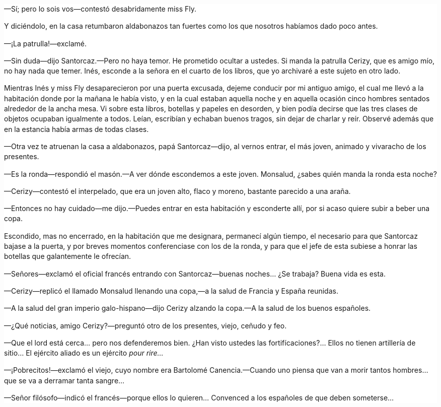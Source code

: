 —Sí; pero lo sois vos—contestó desabridamente miss Fly.

Y diciéndolo, en la casa retumbaron aldabonazos tan fuertes como los que
nosotros habíamos dado poco antes.

—¡La patrulla!—exclamé.

—Sin duda—dijo Santorcaz.—Pero no haya temor. He prometido ocultar a ustedes.
Si manda la patrulla Cerizy, que es amigo mío, no hay nada que temer. Inés,
esconde a la señora en el cuarto de los libros, que yo archivaré a este sujeto
en otro lado.

Mientras Inés y miss Fly desaparecieron por una puerta excusada, dejeme
conducir por mi antiguo amigo, el cual me llevó a la habitación donde por la
mañana le había visto, y en la cual estaban aquella noche y en aquella ocasión
cinco hombres sentados alrededor de la ancha mesa. Vi sobre esta libros,
botellas y papeles en desorden, y bien podía decirse que las tres clases de
objetos ocupaban igualmente a todos. Leían, escribían y echaban buenos tragos,
sin dejar de charlar y reír. Observé además que en la estancia había armas de
todas clases.

—Otra vez te atruenan la casa a aldabonazos, papá Santorcaz—dijo, al vernos
entrar, el más joven, animado y vivaracho de los presentes.

—Es la ronda—respondió el masón.—A ver dónde escondemos a este joven. Monsalud,
¿sabes quién manda la ronda esta noche?

—Cerizy—contestó el interpelado, que era un joven alto, flaco y moreno,
bastante parecido a una araña.

—Entonces no hay cuidado—me dijo.—Puedes entrar en esta habitación y esconderte
allí, por si acaso quiere subir a beber una copa.

Escondido, mas no encerrado, en la habitación que me designara, permanecí algún
tiempo, el necesario para que Santorcaz bajase a la puerta, y por breves
momentos conferenciase con los de la ronda, y para que el jefe de esta subiese
a honrar las botellas que galantemente le ofrecían.

—Señores—exclamó el oficial francés entrando con Santorcaz—buenas noches… ¿Se
trabaja? Buena vida es esta.

—Cerizy—replicó el llamado Monsalud llenando una copa,—a la salud de Francia
y España reunidas.

—A la salud del gran imperio galo-hispano—dijo Cerizy alzando la copa.—A la
salud de los buenos españoles.

—¿Qué noticias, amigo Cerizy?—preguntó otro de los presentes, viejo, ceñudo
y feo.

—Que el lord está cerca… pero nos defenderemos bien. ¿Han visto ustedes las
fortifícaciones?… Ellos no tienen artillería de sitio… El ejército aliado es un
ejército *pour rire…*

—¡Pobrecitos!—exclamó el viejo, cuyo nombre era Bartolomé Canencia.—Cuando uno
piensa que van a morir tantos hombres… que se va a derramar tanta sangre…

—Señor filósofo—indicó el francés—porque ellos lo quieren… Convenced a los
españoles de que deben someterse…
